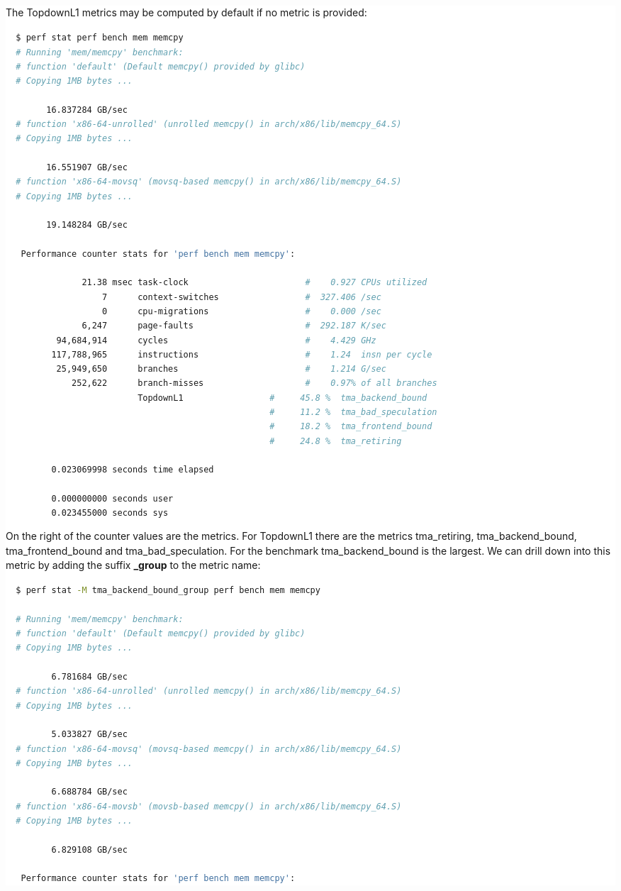 
The TopdownL1 metrics may be computed by default if no metric is provided:
```sh
  $ perf stat perf bench mem memcpy
  # Running 'mem/memcpy' benchmark:
  # function 'default' (Default memcpy() provided by glibc)
  # Copying 1MB bytes ...
  
        16.837284 GB/sec
  # function 'x86-64-unrolled' (unrolled memcpy() in arch/x86/lib/memcpy_64.S)
  # Copying 1MB bytes ...
  
        16.551907 GB/sec
  # function 'x86-64-movsq' (movsq-based memcpy() in arch/x86/lib/memcpy_64.S)
  # Copying 1MB bytes ...
  
        19.148284 GB/sec
  
   Performance counter stats for 'perf bench mem memcpy':
  
               21.38 msec task-clock                       #    0.927 CPUs utilized             
                   7      context-switches                 #  327.406 /sec                      
                   0      cpu-migrations                   #    0.000 /sec                      
               6,247      page-faults                      #  292.187 K/sec                     
          94,684,914      cycles                           #    4.429 GHz                       
         117,788,965      instructions                     #    1.24  insn per cycle            
          25,949,650      branches                         #    1.214 G/sec                     
             252,622      branch-misses                    #    0.97% of all branches           
                          TopdownL1                 #     45.8 %  tma_backend_bound      
                                                    #     11.2 %  tma_bad_speculation    
                                                    #     18.2 %  tma_frontend_bound     
                                                    #     24.8 %  tma_retiring           
  
         0.023069998 seconds time elapsed
  
         0.000000000 seconds user
         0.023455000 seconds sys
```

On the right of the counter values are the metrics. For TopdownL1 there are the metrics tma_retiring, tma_backend_bound, tma_frontend_bound and tma_bad_speculation. For the benchmark tma_backend_bound is the largest. We can drill down into this metric by adding the suffix **_group** to the metric name:
```sh
  $ perf stat -M tma_backend_bound_group perf bench mem memcpy
  
  # Running 'mem/memcpy' benchmark:
  # function 'default' (Default memcpy() provided by glibc)
  # Copying 1MB bytes ...
  
         6.781684 GB/sec
  # function 'x86-64-unrolled' (unrolled memcpy() in arch/x86/lib/memcpy_64.S)
  # Copying 1MB bytes ...
  
         5.033827 GB/sec
  # function 'x86-64-movsq' (movsq-based memcpy() in arch/x86/lib/memcpy_64.S)
  # Copying 1MB bytes ...
  
         6.688784 GB/sec
  # function 'x86-64-movsb' (movsb-based memcpy() in arch/x86/lib/memcpy_64.S)
  # Copying 1MB bytes ...
  
         6.829108 GB/sec
  
   Performance counter stats for 'perf bench mem memcpy':
```